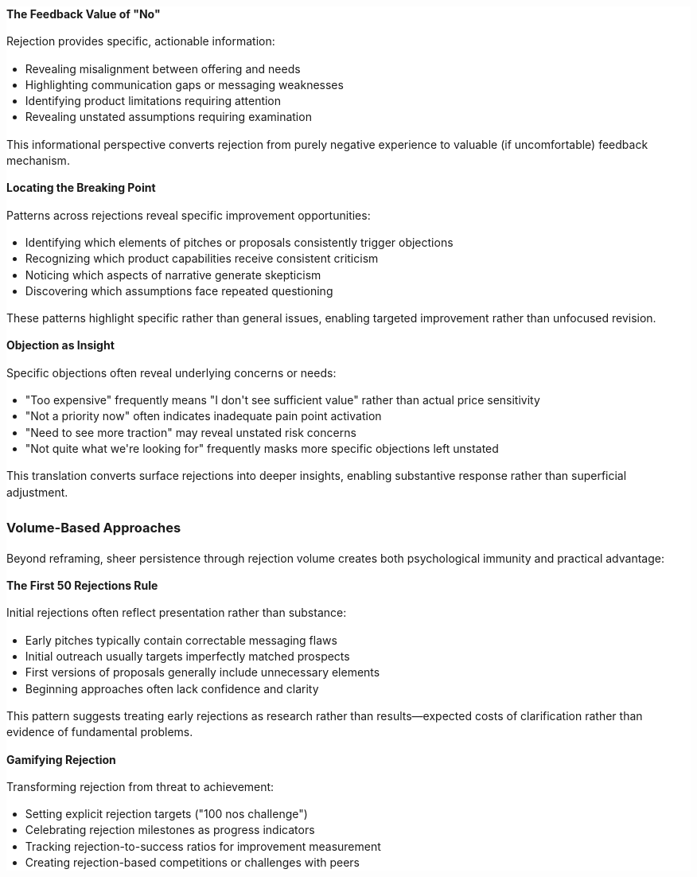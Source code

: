 **The Feedback Value of "No"**

Rejection provides specific, actionable information:
- Revealing misalignment between offering and needs
- Highlighting communication gaps or messaging weaknesses
- Identifying product limitations requiring attention
- Revealing unstated assumptions requiring examination

This informational perspective converts rejection from purely negative experience to valuable (if uncomfortable) feedback mechanism.

**Locating the Breaking Point**

Patterns across rejections reveal specific improvement opportunities:
- Identifying which elements of pitches or proposals consistently trigger objections
- Recognizing which product capabilities receive consistent criticism
- Noticing which aspects of narrative generate skepticism
- Discovering which assumptions face repeated questioning

These patterns highlight specific rather than general issues, enabling targeted improvement rather than unfocused revision.

**Objection as Insight**

Specific objections often reveal underlying concerns or needs:
- "Too expensive" frequently means "I don't see sufficient value" rather than actual price sensitivity
- "Not a priority now" often indicates inadequate pain point activation
- "Need to see more traction" may reveal unstated risk concerns
- "Not quite what we're looking for" frequently masks more specific objections left unstated

This translation converts surface rejections into deeper insights, enabling substantive response rather than superficial adjustment.

### Volume-Based Approaches

Beyond reframing, sheer persistence through rejection volume creates both psychological immunity and practical advantage:

**The First 50 Rejections Rule**

Initial rejections often reflect presentation rather than substance:
- Early pitches typically contain correctable messaging flaws
- Initial outreach usually targets imperfectly matched prospects
- First versions of proposals generally include unnecessary elements
- Beginning approaches often lack confidence and clarity

This pattern suggests treating early rejections as research rather than results—expected costs of clarification rather than evidence of fundamental problems.

**Gamifying Rejection**

Transforming rejection from threat to achievement:
- Setting explicit rejection targets ("100 nos challenge")
- Celebrating rejection milestones as progress indicators
- Tracking rejection-to-success ratios for improvement measurement
- Creating rejection-based competitions or challenges with peers
